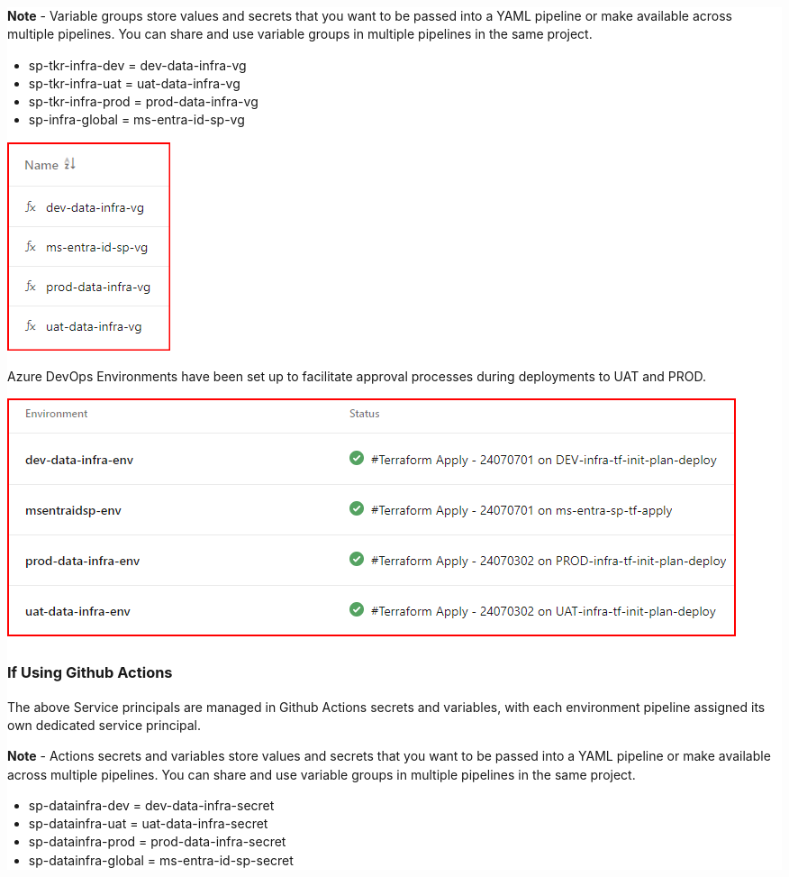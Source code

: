 **Note** - Variable groups store values and secrets that you want to be passed into a YAML pipeline or make available across multiple pipelines. You can share and use variable groups in multiple pipelines in the same project.

- sp-tkr-infra-dev = dev-data-infra-vg
- sp-tkr-infra-uat = uat-data-infra-vg
- sp-tkr-infra-prod = prod-data-infra-vg
- sp-infra-global = ms-entra-id-sp-vg

![alt text](/img/image-6.png)


Azure DevOps Environments have been set up to facilitate approval processes during deployments to UAT and PROD.

![alt text](/img/image-7.png)


### If Using Github Actions  

The above Service principals are managed in Github Actions secrets and variables, with each environment pipeline assigned its own dedicated service principal.

**Note** - Actions secrets and variables store values and secrets that you want to be passed into a YAML pipeline or make available across multiple pipelines. You can share and use variable groups in multiple pipelines in the same project.

- sp-datainfra-dev = dev-data-infra-secret
- sp-datainfra-uat = uat-data-infra-secret
- sp-datainfra-prod = prod-data-infra-secret
- sp-datainfra-global = ms-entra-id-sp-secret
